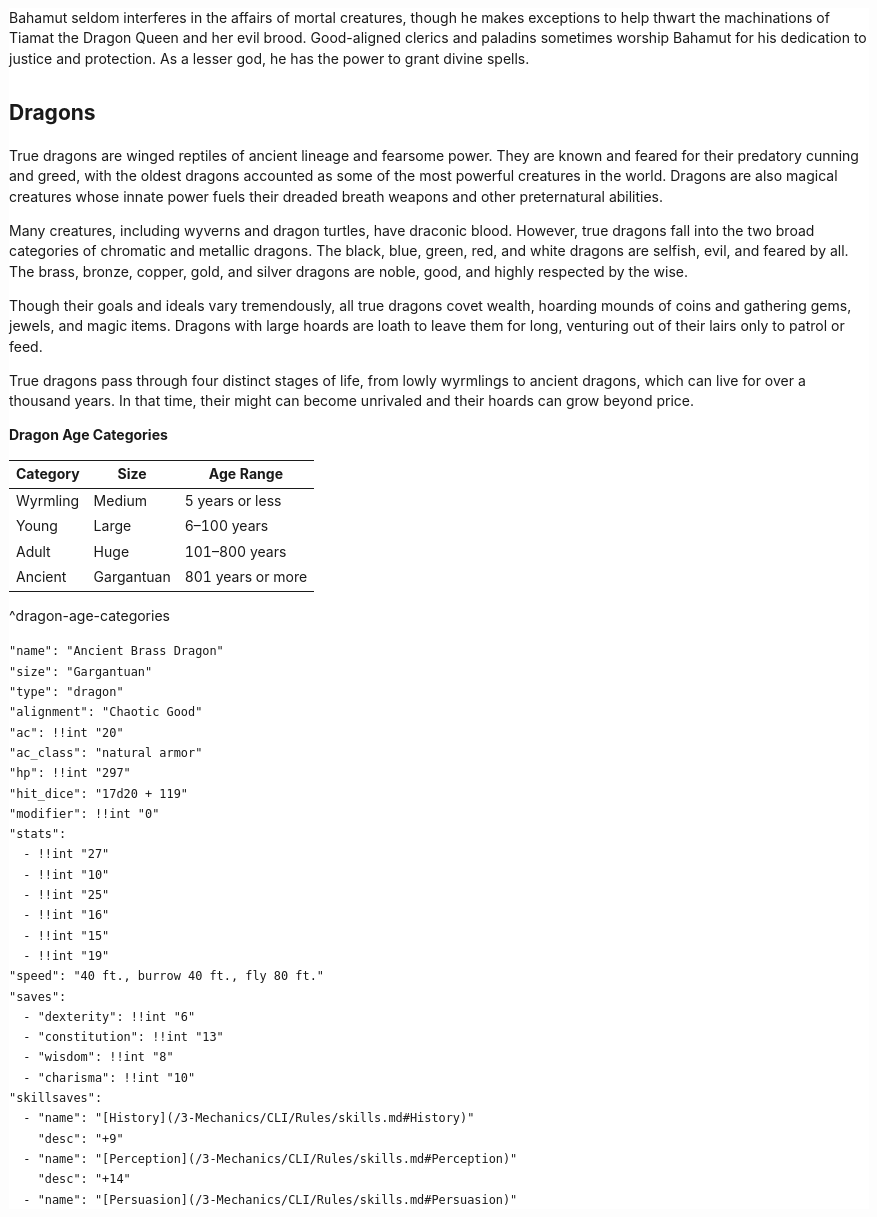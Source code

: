 Bahamut seldom interferes in the affairs of mortal creatures, though he makes exceptions to help thwart the machinations of Tiamat the Dragon Queen and her evil brood. Good-aligned clerics and paladins sometimes worship Bahamut for his dedication to justice and protection. As a lesser god, he has the power to grant divine spells.

## Dragons

True dragons are winged reptiles of ancient lineage and fearsome power. They are known and feared for their predatory cunning and greed, with the oldest dragons accounted as some of the most powerful creatures in the world. Dragons are also magical creatures whose innate power fuels their dreaded breath weapons and other preternatural abilities.

Many creatures, including wyverns and dragon turtles, have draconic blood. However, true dragons fall into the two broad categories of chromatic and metallic dragons. The black, blue, green, red, and white dragons are selfish, evil, and feared by all. The brass, bronze, copper, gold, and silver dragons are noble, good, and highly respected by the wise.

Though their goals and ideals vary tremendously, all true dragons covet wealth, hoarding mounds of coins and gathering gems, jewels, and magic items. Dragons with large hoards are loath to leave them for long, venturing out of their lairs only to patrol or feed.

True dragons pass through four distinct stages of life, from lowly wyrmlings to ancient dragons, which can live for over a thousand years. In that time, their might can become unrivaled and their hoards can grow beyond price.

**Dragon Age Categories**

| Category | Size | Age Range |
|----------|------|-----------|
| Wyrmling | Medium | 5 years or less |
| Young | Large | 6–100 years |
| Adult | Huge | 101–800 years |
| Ancient | Gargantuan | 801 years or more |
^dragon-age-categories

```statblock
"name": "Ancient Brass Dragon"
"size": "Gargantuan"
"type": "dragon"
"alignment": "Chaotic Good"
"ac": !!int "20"
"ac_class": "natural armor"
"hp": !!int "297"
"hit_dice": "17d20 + 119"
"modifier": !!int "0"
"stats":
  - !!int "27"
  - !!int "10"
  - !!int "25"
  - !!int "16"
  - !!int "15"
  - !!int "19"
"speed": "40 ft., burrow 40 ft., fly 80 ft."
"saves":
  - "dexterity": !!int "6"
  - "constitution": !!int "13"
  - "wisdom": !!int "8"
  - "charisma": !!int "10"
"skillsaves":
  - "name": "[History](/3-Mechanics/CLI/Rules/skills.md#History)"
    "desc": "+9"
  - "name": "[Perception](/3-Mechanics/CLI/Rules/skills.md#Perception)"
    "desc": "+14"
  - "name": "[Persuasion](/3-Mechanics/CLI/Rules/skills.md#Persuasion)"
```